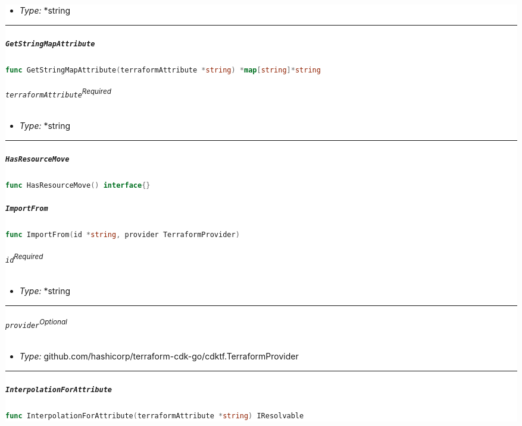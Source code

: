 - *Type:* *string

---

##### `GetStringMapAttribute` <a name="GetStringMapAttribute" id="@cdktf/provider-cloudflare.emailRoutingRule.EmailRoutingRule.getStringMapAttribute"></a>

```go
func GetStringMapAttribute(terraformAttribute *string) *map[string]*string
```

###### `terraformAttribute`<sup>Required</sup> <a name="terraformAttribute" id="@cdktf/provider-cloudflare.emailRoutingRule.EmailRoutingRule.getStringMapAttribute.parameter.terraformAttribute"></a>

- *Type:* *string

---

##### `HasResourceMove` <a name="HasResourceMove" id="@cdktf/provider-cloudflare.emailRoutingRule.EmailRoutingRule.hasResourceMove"></a>

```go
func HasResourceMove() interface{}
```

##### `ImportFrom` <a name="ImportFrom" id="@cdktf/provider-cloudflare.emailRoutingRule.EmailRoutingRule.importFrom"></a>

```go
func ImportFrom(id *string, provider TerraformProvider)
```

###### `id`<sup>Required</sup> <a name="id" id="@cdktf/provider-cloudflare.emailRoutingRule.EmailRoutingRule.importFrom.parameter.id"></a>

- *Type:* *string

---

###### `provider`<sup>Optional</sup> <a name="provider" id="@cdktf/provider-cloudflare.emailRoutingRule.EmailRoutingRule.importFrom.parameter.provider"></a>

- *Type:* github.com/hashicorp/terraform-cdk-go/cdktf.TerraformProvider

---

##### `InterpolationForAttribute` <a name="InterpolationForAttribute" id="@cdktf/provider-cloudflare.emailRoutingRule.EmailRoutingRule.interpolationForAttribute"></a>

```go
func InterpolationForAttribute(terraformAttribute *string) IResolvable
```
